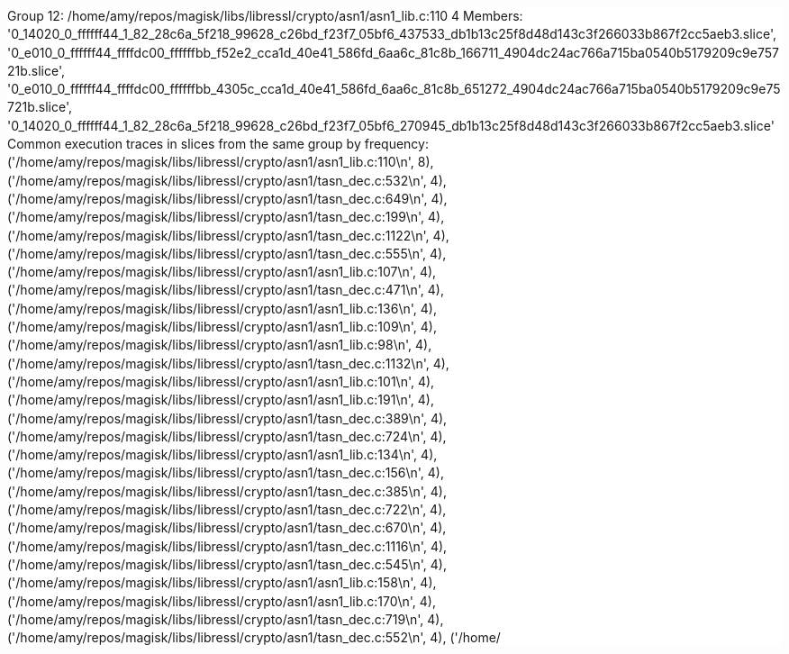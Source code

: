 Group 12: /home/amy/repos/magisk/libs/libressl/crypto/asn1/asn1_lib.c:110
4 Members: '0_14020_0_ffffff44_1_82_28c6a_5f218_99628_c26bd_f23f7_05bf6_437533_db1b13c25f8d48d143c3f266033b867f2cc5aeb3.slice', '0_e010_0_ffffff44_ffffdc00_ffffffbb_f52e2_cca1d_40e41_586fd_6aa6c_81c8b_166711_4904dc24ac766a715ba0540b5179209c9e75721b.slice', '0_e010_0_ffffff44_ffffdc00_ffffffbb_4305c_cca1d_40e41_586fd_6aa6c_81c8b_651272_4904dc24ac766a715ba0540b5179209c9e75721b.slice', '0_14020_0_ffffff44_1_82_28c6a_5f218_99628_c26bd_f23f7_05bf6_270945_db1b13c25f8d48d143c3f266033b867f2cc5aeb3.slice'
 Common execution traces in slices from the same group by frequency: ('/home/amy/repos/magisk/libs/libressl/crypto/asn1/asn1_lib.c:110\n', 8), ('/home/amy/repos/magisk/libs/libressl/crypto/asn1/tasn_dec.c:532\n', 4), ('/home/amy/repos/magisk/libs/libressl/crypto/asn1/tasn_dec.c:649\n', 4), ('/home/amy/repos/magisk/libs/libressl/crypto/asn1/tasn_dec.c:199\n', 4), ('/home/amy/repos/magisk/libs/libressl/crypto/asn1/tasn_dec.c:1122\n', 4), ('/home/amy/repos/magisk/libs/libressl/crypto/asn1/tasn_dec.c:555\n', 4), ('/home/amy/repos/magisk/libs/libressl/crypto/asn1/asn1_lib.c:107\n', 4), ('/home/amy/repos/magisk/libs/libressl/crypto/asn1/tasn_dec.c:471\n', 4), ('/home/amy/repos/magisk/libs/libressl/crypto/asn1/asn1_lib.c:136\n', 4), ('/home/amy/repos/magisk/libs/libressl/crypto/asn1/asn1_lib.c:109\n', 4), ('/home/amy/repos/magisk/libs/libressl/crypto/asn1/asn1_lib.c:98\n', 4), ('/home/amy/repos/magisk/libs/libressl/crypto/asn1/tasn_dec.c:1132\n', 4), ('/home/amy/repos/magisk/libs/libressl/crypto/asn1/asn1_lib.c:101\n', 4), ('/home/amy/repos/magisk/libs/libressl/crypto/asn1/asn1_lib.c:191\n', 4), ('/home/amy/repos/magisk/libs/libressl/crypto/asn1/tasn_dec.c:389\n', 4), ('/home/amy/repos/magisk/libs/libressl/crypto/asn1/tasn_dec.c:724\n', 4), ('/home/amy/repos/magisk/libs/libressl/crypto/asn1/asn1_lib.c:134\n', 4), ('/home/amy/repos/magisk/libs/libressl/crypto/asn1/tasn_dec.c:156\n', 4), ('/home/amy/repos/magisk/libs/libressl/crypto/asn1/tasn_dec.c:385\n', 4), ('/home/amy/repos/magisk/libs/libressl/crypto/asn1/tasn_dec.c:722\n', 4), ('/home/amy/repos/magisk/libs/libressl/crypto/asn1/tasn_dec.c:670\n', 4), ('/home/amy/repos/magisk/libs/libressl/crypto/asn1/tasn_dec.c:1116\n', 4), ('/home/amy/repos/magisk/libs/libressl/crypto/asn1/tasn_dec.c:545\n', 4), ('/home/amy/repos/magisk/libs/libressl/crypto/asn1/asn1_lib.c:158\n', 4), ('/home/amy/repos/magisk/libs/libressl/crypto/asn1/asn1_lib.c:170\n', 4), ('/home/amy/repos/magisk/libs/libressl/crypto/asn1/tasn_dec.c:719\n', 4), ('/home/amy/repos/magisk/libs/libressl/crypto/asn1/tasn_dec.c:552\n', 4), ('/home/